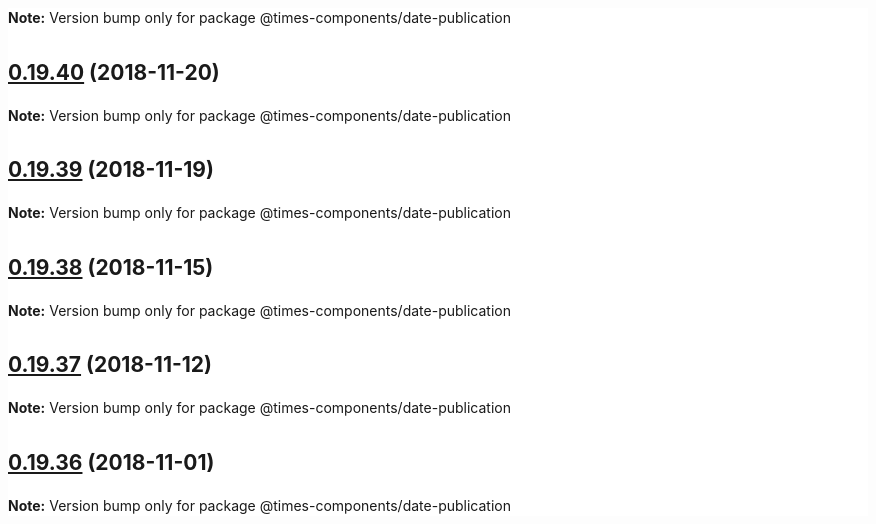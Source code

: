 **Note:** Version bump only for package @times-components/date-publication





<a name="0.19.40"></a>
## [0.19.40](https://github.com/newsuk/times-components/compare/@times-components/date-publication@0.19.39...@times-components/date-publication@0.19.40) (2018-11-20)

**Note:** Version bump only for package @times-components/date-publication





<a name="0.19.39"></a>
## [0.19.39](https://github.com/newsuk/times-components/compare/@times-components/date-publication@0.19.38...@times-components/date-publication@0.19.39) (2018-11-19)

**Note:** Version bump only for package @times-components/date-publication





<a name="0.19.38"></a>
## [0.19.38](https://github.com/newsuk/times-components/compare/@times-components/date-publication@0.19.37...@times-components/date-publication@0.19.38) (2018-11-15)

**Note:** Version bump only for package @times-components/date-publication





<a name="0.19.37"></a>
## [0.19.37](https://github.com/newsuk/times-components/compare/@times-components/date-publication@0.19.36...@times-components/date-publication@0.19.37) (2018-11-12)

**Note:** Version bump only for package @times-components/date-publication





<a name="0.19.36"></a>
## [0.19.36](https://github.com/newsuk/times-components/compare/@times-components/date-publication@0.19.35...@times-components/date-publication@0.19.36) (2018-11-01)

**Note:** Version bump only for package @times-components/date-publication




